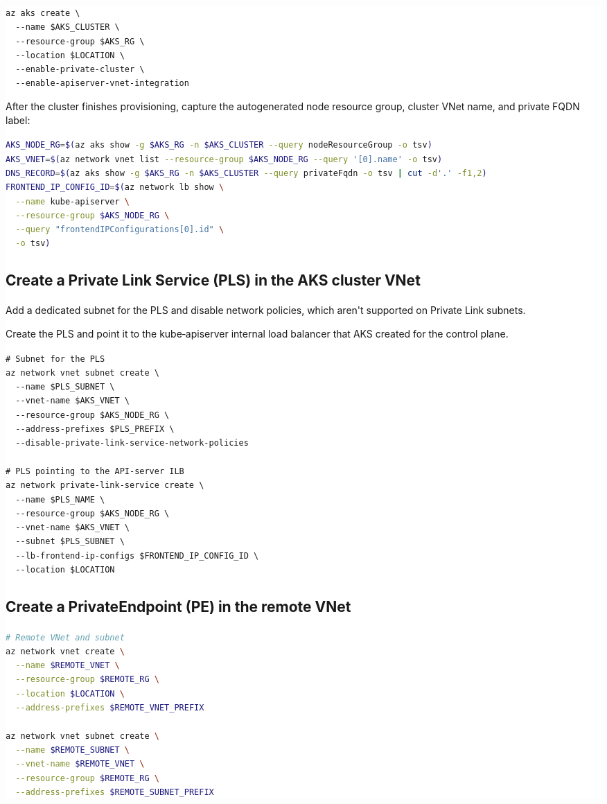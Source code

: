 ```azurecli
az aks create \
  --name $AKS_CLUSTER \
  --resource-group $AKS_RG \
  --location $LOCATION \
  --enable-private-cluster \
  --enable-apiserver-vnet-integration
```

After the cluster finishes provisioning, capture the autogenerated node resource group, cluster VNet name, and private FQDN label:

```bash
AKS_NODE_RG=$(az aks show -g $AKS_RG -n $AKS_CLUSTER --query nodeResourceGroup -o tsv)
AKS_VNET=$(az network vnet list --resource-group $AKS_NODE_RG --query '[0].name' -o tsv)
DNS_RECORD=$(az aks show -g $AKS_RG -n $AKS_CLUSTER --query privateFqdn -o tsv | cut -d'.' -f1,2)
FRONTEND_IP_CONFIG_ID=$(az network lb show \
  --name kube-apiserver \
  --resource-group $AKS_NODE_RG \
  --query "frontendIPConfigurations[0].id" \
  -o tsv)
```

## Create a Private Link Service (PLS) in the AKS cluster VNet

Add a dedicated subnet for the PLS and disable network policies, which aren't supported on Private Link subnets.

Create the PLS and point it to the kube‑apiserver internal load balancer that AKS created for the control plane.

```azurecli
# Subnet for the PLS
az network vnet subnet create \
  --name $PLS_SUBNET \
  --vnet-name $AKS_VNET \
  --resource-group $AKS_NODE_RG \
  --address-prefixes $PLS_PREFIX \
  --disable-private-link-service-network-policies

# PLS pointing to the API‑server ILB
az network private-link-service create \
  --name $PLS_NAME \
  --resource-group $AKS_NODE_RG \
  --vnet-name $AKS_VNET \
  --subnet $PLS_SUBNET \
  --lb-frontend-ip-configs $FRONTEND_IP_CONFIG_ID \
  --location $LOCATION
```

## Create a PrivateEndpoint (PE) in the remote VNet

```bash
# Remote VNet and subnet
az network vnet create \
  --name $REMOTE_VNET \
  --resource-group $REMOTE_RG \
  --location $LOCATION \
  --address-prefixes $REMOTE_VNET_PREFIX

az network vnet subnet create \
  --name $REMOTE_SUBNET \
  --vnet-name $REMOTE_VNET \
  --resource-group $REMOTE_RG \
  --address-prefixes $REMOTE_SUBNET_PREFIX
```